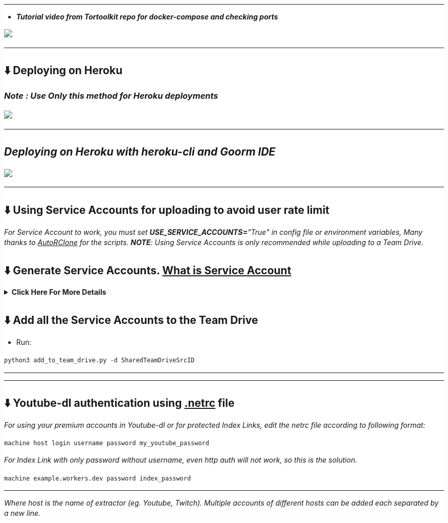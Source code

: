 -----
- ***Tutorial video from Tortoolkit repo for docker-compose and checking ports***
<p><a href="https://youtu.be/c8_TU1sPK08"> <img src="https://img.shields.io/badge/See%20Video-black?style=for-the-badge&logo=YouTube" width="160""/></a></p>

------

## ⬇️ Deploying on Heroku 

### ***Note : Use Only this method for Heroku deployments***
<p><a href="https://github.com/Spark-X-Cloud/SparkXcloud-Gdrive-MirrorBot/tree/heroku"> <img src="https://img.shields.io/badge/Deploy%20Guide-blueviolet?style=for-the-badge&logo=heroku" width="170""/></a></p>

-----
## ***Deploying on Heroku with heroku-cli and Goorm IDE***
<p><a href="https://telegra.ph/How-to-Deploy-a-Mirror-Bot-to-Heroku-with-CLI-05-06"> <img src="https://img.shields.io/badge/see%20on%20telegraph-grey?style=for-the-badge" width="190""/></a></p>

-----
## ⬇️ **Using Service Accounts for uploading to avoid user rate limit**
*For Service Account to work, you must set **USE_SERVICE_ACCOUNTS=**"True" in config file or environment variables, 
Many thanks to [AutoRClone](https://github.com/xyou365/AutoRclone) for the scripts.
**NOTE**: Using Service Accounts is only recommended while uploading to a Team Drive.*

## ⬇️ **Generate Service Accounts.** [What is Service Account](https://cloud.google.com/iam/docs/service-accounts)
<details><summary><b>Click Here For More Details</b></summary></details>

## ⬇️ Add all the Service Accounts to the Team Drive
- Run:
```
python3 add_to_team_drive.py -d SharedTeamDriveSrcID
```
-----

-----
## ⬇️ Youtube-dl authentication using [.netrc](https://github.com/Spark-X-Cloud/SparkXcloud-Gdrive-MirrorBot/blob/master/.netrc) file
*For using your premium accounts in Youtube-dl or for protected Index Links, edit the netrc file according to following format:*
```
machine host login username password my_youtube_password
```
*For Index Link with only password without username, even http auth will not work, so this is the solution.*
```
machine example.workers.dev password index_password
```
-----
*Where host is the name of extractor (eg. Youtube, Twitch). Multiple accounts of different hosts can be added each separated by a new line.*

